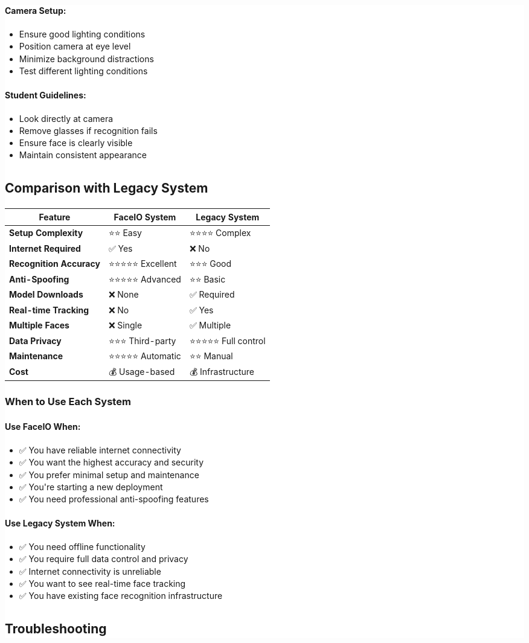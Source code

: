 #### Camera Setup:
- Ensure good lighting conditions
- Position camera at eye level
- Minimize background distractions
- Test different lighting conditions

#### Student Guidelines:
- Look directly at camera
- Remove glasses if recognition fails
- Ensure face is clearly visible
- Maintain consistent appearance

## Comparison with Legacy System

| Feature | FaceIO System | Legacy System |
|---------|---------------|---------------|
| **Setup Complexity** | ⭐⭐ Easy | ⭐⭐⭐⭐ Complex |
| **Internet Required** | ✅ Yes | ❌ No |
| **Recognition Accuracy** | ⭐⭐⭐⭐⭐ Excellent | ⭐⭐⭐ Good |
| **Anti-Spoofing** | ⭐⭐⭐⭐⭐ Advanced | ⭐⭐ Basic |
| **Model Downloads** | ❌ None | ✅ Required |
| **Real-time Tracking** | ❌ No | ✅ Yes |
| **Multiple Faces** | ❌ Single | ✅ Multiple |
| **Data Privacy** | ⭐⭐⭐ Third-party | ⭐⭐⭐⭐⭐ Full control |
| **Maintenance** | ⭐⭐⭐⭐⭐ Automatic | ⭐⭐ Manual |
| **Cost** | 💰 Usage-based | 💰 Infrastructure |

### When to Use Each System

#### Use FaceIO When:
- ✅ You have reliable internet connectivity
- ✅ You want the highest accuracy and security
- ✅ You prefer minimal setup and maintenance
- ✅ You're starting a new deployment
- ✅ You need professional anti-spoofing features

#### Use Legacy System When:
- ✅ You need offline functionality
- ✅ You require full data control and privacy
- ✅ Internet connectivity is unreliable
- ✅ You want to see real-time face tracking
- ✅ You have existing face recognition infrastructure

## Troubleshooting
